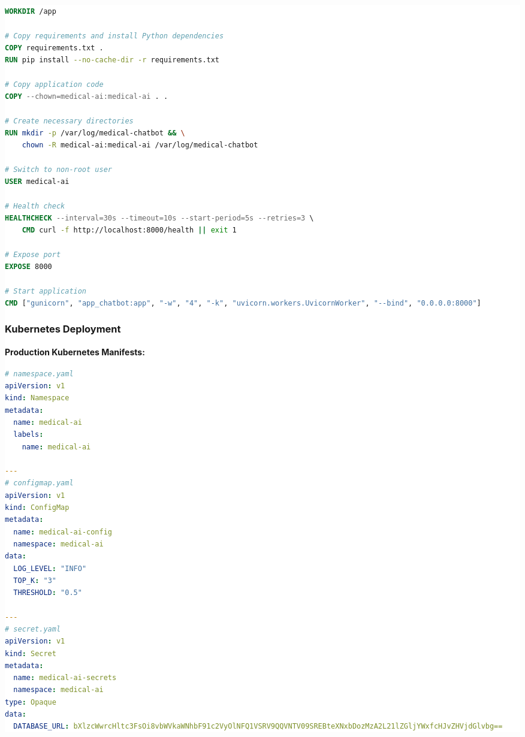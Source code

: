 ```dockerfile
WORKDIR /app

# Copy requirements and install Python dependencies
COPY requirements.txt .
RUN pip install --no-cache-dir -r requirements.txt

# Copy application code
COPY --chown=medical-ai:medical-ai . .

# Create necessary directories
RUN mkdir -p /var/log/medical-chatbot && \
    chown -R medical-ai:medical-ai /var/log/medical-chatbot

# Switch to non-root user
USER medical-ai

# Health check
HEALTHCHECK --interval=30s --timeout=10s --start-period=5s --retries=3 \
    CMD curl -f http://localhost:8000/health || exit 1

# Expose port
EXPOSE 8000

# Start application
CMD ["gunicorn", "app_chatbot:app", "-w", "4", "-k", "uvicorn.workers.UvicornWorker", "--bind", "0.0.0.0:8000"]
```

### Kubernetes Deployment

**Production Kubernetes Manifests:**

```yaml
# namespace.yaml
apiVersion: v1
kind: Namespace
metadata:
  name: medical-ai
  labels:
    name: medical-ai

---
# configmap.yaml
apiVersion: v1
kind: ConfigMap
metadata:
  name: medical-ai-config
  namespace: medical-ai
data:
  LOG_LEVEL: "INFO"
  TOP_K: "3"
  THRESHOLD: "0.5"

---
# secret.yaml
apiVersion: v1
kind: Secret
metadata:
  name: medical-ai-secrets
  namespace: medical-ai
type: Opaque
data:
  DATABASE_URL: bXlzcWwrcHltc3FsOi8vbWVkaWNhbF91c2VyOlNFQ1VSRV9QQVNTV09SREBteXNxbDozMzA2L21lZGljYWxfcHJvZHVjdGlvbg==
```
